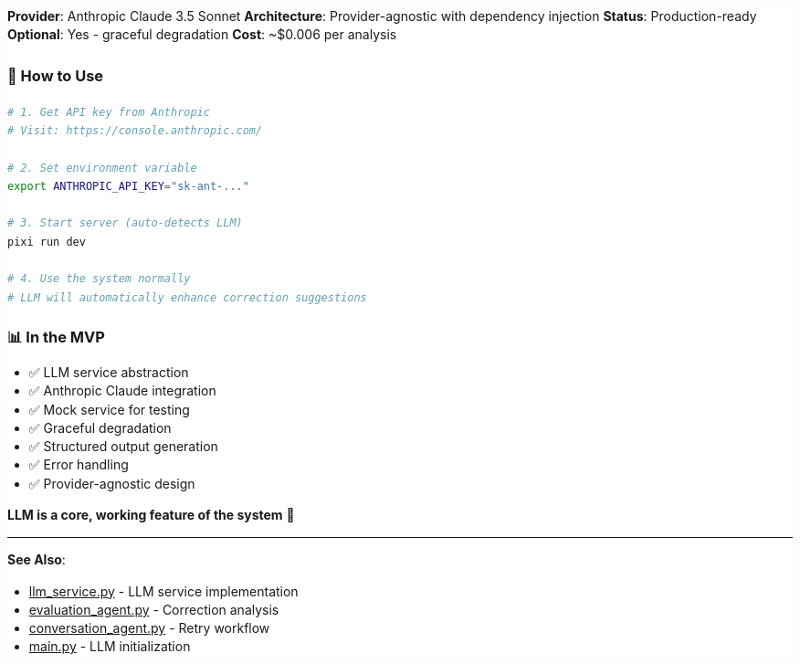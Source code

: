 **Provider**: Anthropic Claude 3.5 Sonnet
**Architecture**: Provider-agnostic with dependency injection
**Status**: Production-ready
**Optional**: Yes - graceful degradation
**Cost**: ~$0.006 per analysis

### 🔧 How to Use

```bash
# 1. Get API key from Anthropic
# Visit: https://console.anthropic.com/

# 2. Set environment variable
export ANTHROPIC_API_KEY="sk-ant-..."

# 3. Start server (auto-detects LLM)
pixi run dev

# 4. Use the system normally
# LLM will automatically enhance correction suggestions
```

### 📊 In the MVP

- ✅ LLM service abstraction
- ✅ Anthropic Claude integration
- ✅ Mock service for testing
- ✅ Graceful degradation
- ✅ Structured output generation
- ✅ Error handling
- ✅ Provider-agnostic design

**LLM is a core, working feature of the system** 🎉

---

**See Also**:
- [llm_service.py](backend/src/services/llm_service.py) - LLM service implementation
- [evaluation_agent.py](backend/src/agents/evaluation_agent.py#L176) - Correction analysis
- [conversation_agent.py](backend/src/agents/conversation_agent.py#L344) - Retry workflow
- [main.py](backend/src/api/main.py#L58) - LLM initialization
